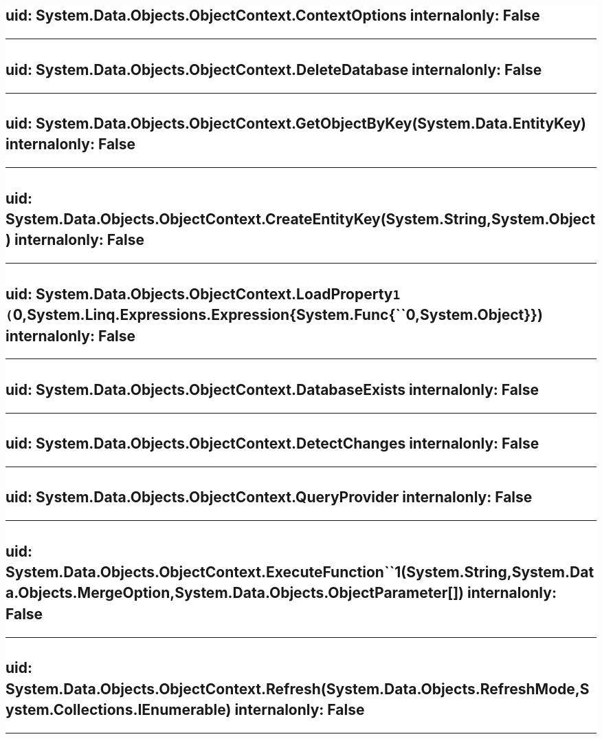 uid: System.Data.Objects.ObjectContext.ContextOptions
internalonly: False
---

---
uid: System.Data.Objects.ObjectContext.DeleteDatabase
internalonly: False
---

---
uid: System.Data.Objects.ObjectContext.GetObjectByKey(System.Data.EntityKey)
internalonly: False
---

---
uid: System.Data.Objects.ObjectContext.CreateEntityKey(System.String,System.Object)
internalonly: False
---

---
uid: System.Data.Objects.ObjectContext.LoadProperty``1(``0,System.Linq.Expressions.Expression{System.Func{``0,System.Object}})
internalonly: False
---

---
uid: System.Data.Objects.ObjectContext.DatabaseExists
internalonly: False
---

---
uid: System.Data.Objects.ObjectContext.DetectChanges
internalonly: False
---

---
uid: System.Data.Objects.ObjectContext.QueryProvider
internalonly: False
---

---
uid: System.Data.Objects.ObjectContext.ExecuteFunction``1(System.String,System.Data.Objects.MergeOption,System.Data.Objects.ObjectParameter[])
internalonly: False
---

---
uid: System.Data.Objects.ObjectContext.Refresh(System.Data.Objects.RefreshMode,System.Collections.IEnumerable)
internalonly: False
---

---